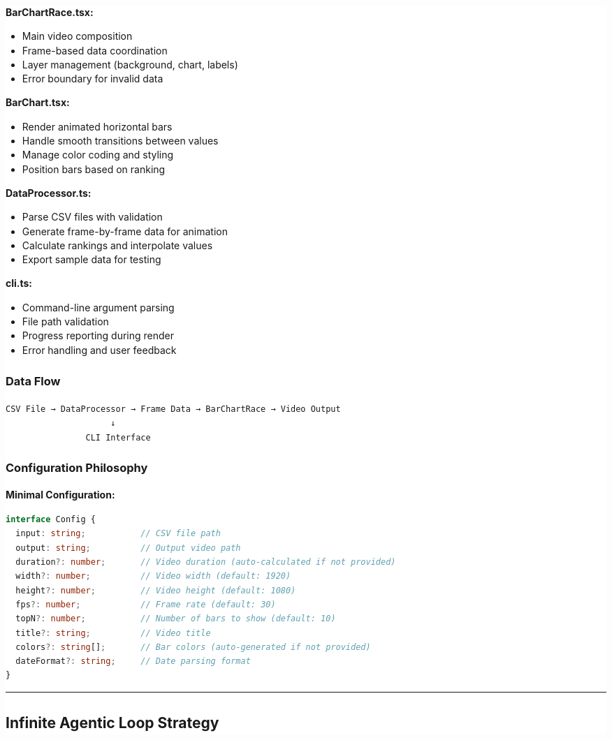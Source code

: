 **BarChartRace.tsx:**
- Main video composition
- Frame-based data coordination
- Layer management (background, chart, labels)
- Error boundary for invalid data

**BarChart.tsx:**
- Render animated horizontal bars
- Handle smooth transitions between values
- Manage color coding and styling
- Position bars based on ranking

**DataProcessor.ts:**
- Parse CSV files with validation
- Generate frame-by-frame data for animation
- Calculate rankings and interpolate values
- Export sample data for testing

**cli.ts:**
- Command-line argument parsing
- File path validation
- Progress reporting during render
- Error handling and user feedback

### Data Flow

```
CSV File → DataProcessor → Frame Data → BarChartRace → Video Output
                     ↓
                CLI Interface
```

### Configuration Philosophy

**Minimal Configuration:**
```typescript
interface Config {
  input: string;           // CSV file path
  output: string;          // Output video path
  duration?: number;       // Video duration (auto-calculated if not provided)
  width?: number;          // Video width (default: 1920)
  height?: number;         // Video height (default: 1080)
  fps?: number;            // Frame rate (default: 30)
  topN?: number;           // Number of bars to show (default: 10)
  title?: string;          // Video title
  colors?: string[];       // Bar colors (auto-generated if not provided)
  dateFormat?: string;     // Date parsing format
}
```

---

## Infinite Agentic Loop Strategy
